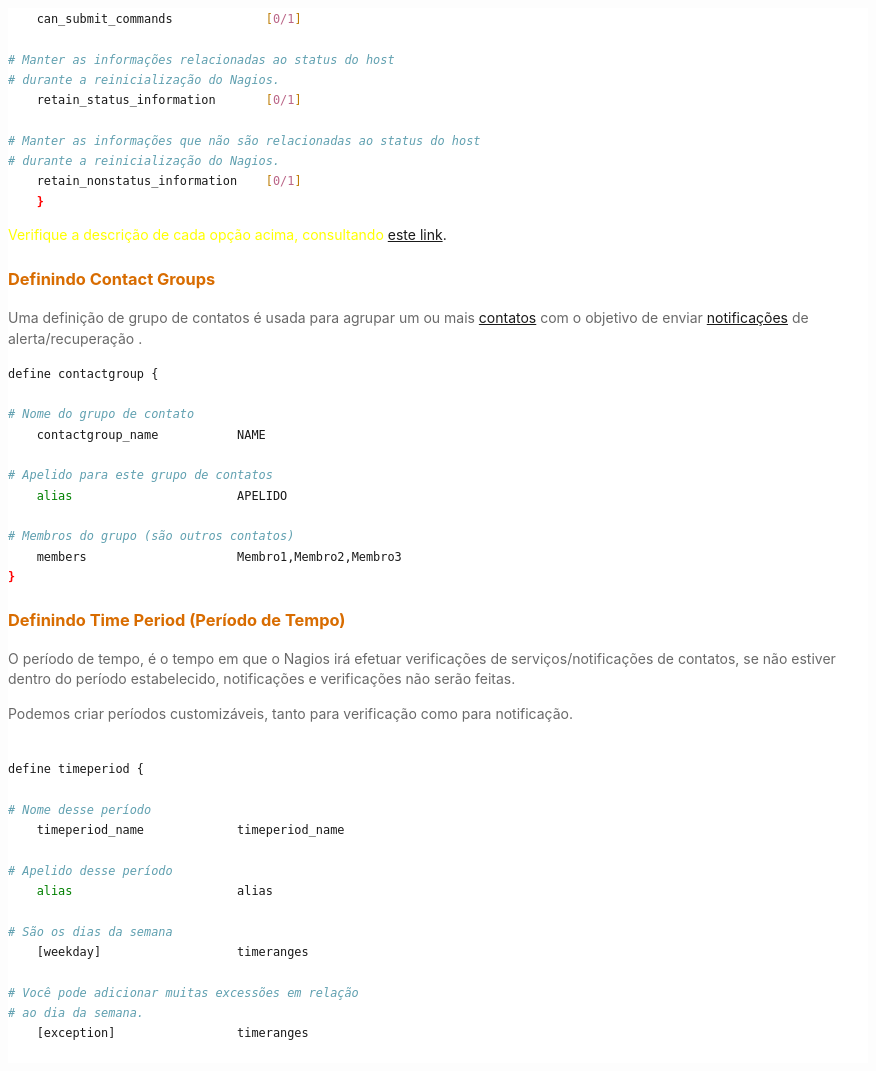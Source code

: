 ```bash
    can_submit_commands				[0/1]

# Manter as informações relacionadas ao status do host 
# durante a reinicialização do Nagios.
    retain_status_information		[0/1]

# Manter as informações que não são relacionadas ao status do host 
# durante a reinicialização do Nagios.
    retain_nonstatus_information	[0/1]
   	}
```

<span style="color:#FFFF00">Verifique a descrição de cada opção acima, consultando</span> [este link](Documentacao/HTML/definition_contact.html).



### <span style="color:#d86c00">**Definindo Contact Groups**</span>

<span style="color:#696969">Uma definição de grupo de contatos é usada para agrupar um ou mais [contatos](https://assets.nagios.com/downloads/nagioscore/docs/nagioscore/4/en/objectdefinitions.html#contact) com o objetivo de enviar [notificações](https://assets.nagios.com/downloads/nagioscore/docs/nagioscore/4/en/notifications.html) de alerta/recuperação .</span>

```bash
define contactgroup {

# Nome do grupo de contato
    contactgroup_name			NAME

# Apelido para este grupo de contatos
    alias						APELIDO

# Membros do grupo (são outros contatos)
    members						Membro1,Membro2,Membro3
}
```



### <span style="color:#d86c00">**Definindo Time Period (Período de Tempo)**</span>

<span style="color:#696969">O período de tempo, é o tempo em que o Nagios irá efetuar verificações de serviços/notificações de contatos, se não estiver dentro do período estabelecido, notificações e verificações não serão feitas.</span>

<span style="color:#696969">Podemos criar períodos customizáveis, tanto para verificação como para notificação.</span>

```bash

define timeperiod {

# Nome desse período
    timeperiod_name				timeperiod_name

# Apelido desse período
    alias						alias

# São os dias da semana
    [weekday]					timeranges

# Você pode adicionar muitas excessões em relação
# ao dia da semana.
    [exception]					timeranges
    
```